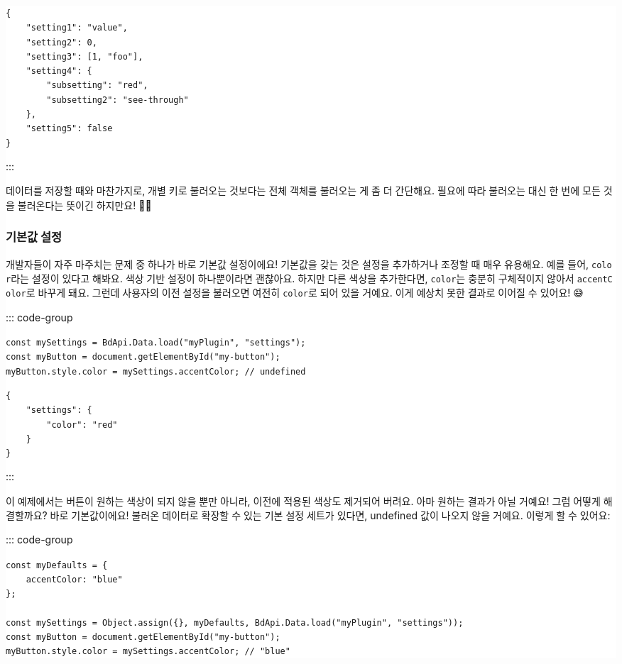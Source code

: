 
```js:line-numbers [JSON]
{
    "setting1": "value",
    "setting2": 0,
    "setting3": [1, "foo"],
    "setting4": {
        "subsetting": "red",
        "subsetting2": "see-through"
    },
    "setting5": false
}
```
:::

데이터를 저장할 때와 마찬가지로, 개별 키로 불러오는 것보다는 전체 객체를 불러오는 게 좀 더 간단해요. 필요에 따라 불러오는 대신 한 번에 모든 것을 불러온다는 뜻이긴 하지만요! 🤷‍♀️

### 기본값 설정

개발자들이 자주 마주치는 문제 중 하나가 바로 기본값 설정이에요! 기본값을 갖는 것은 설정을 추가하거나 조정할 때 매우 유용해요. 예를 들어, `color`라는 설정이 있다고 해봐요. 색상 기반 설정이 하나뿐이라면 괜찮아요. 하지만 다른 색상을 추가한다면, `color`는 충분히 구체적이지 않아서 `accentColor`로 바꾸게 돼요. 그런데 사용자의 이전 설정을 불러오면 여전히 `color`로 되어 있을 거예요. 이게 예상치 못한 결과로 이어질 수 있어요! 😅

::: code-group

```js:line-numbers [JS]
const mySettings = BdApi.Data.load("myPlugin", "settings");
const myButton = document.getElementById("my-button");
myButton.style.color = mySettings.accentColor; // undefined
```


```js:line-numbers [JSON]
{
    "settings": {
        "color": "red"
    }
}
```
:::

이 예제에서는 버튼이 원하는 색상이 되지 않을 뿐만 아니라, 이전에 적용된 색상도 제거되어 버려요. 아마 원하는 결과가 아닐 거예요! 그럼 어떻게 해결할까요? 바로 기본값이에요! 불러온 데이터로 확장할 수 있는 기본 설정 세트가 있다면, undefined 값이 나오지 않을 거예요. 이렇게 할 수 있어요:

::: code-group

```js:line-numbers [JS]
const myDefaults = {
    accentColor: "blue"
};

const mySettings = Object.assign({}, myDefaults, BdApi.Data.load("myPlugin", "settings"));
const myButton = document.getElementById("my-button");
myButton.style.color = mySettings.accentColor; // "blue"
```
